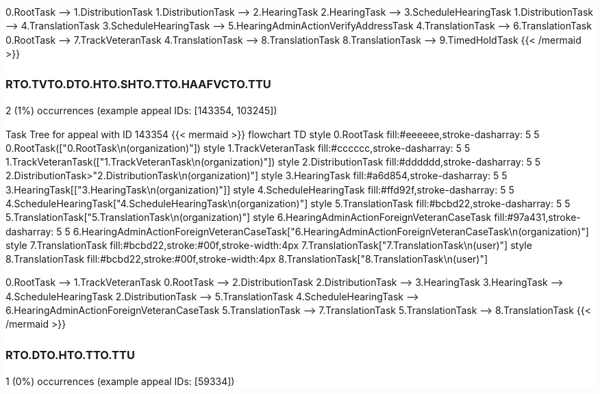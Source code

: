 0.RootTask --> 1.DistributionTask
1.DistributionTask --> 2.HearingTask
2.HearingTask --> 3.ScheduleHearingTask
1.DistributionTask --> 4.TranslationTask
3.ScheduleHearingTask --> 5.HearingAdminActionVerifyAddressTask
4.TranslationTask --> 6.TranslationTask
0.RootTask --> 7.TrackVeteranTask
4.TranslationTask --> 8.TranslationTask
8.TranslationTask --> 9.TimedHoldTask
{{< /mermaid >}}


### RTO.TVTO.DTO.HTO.SHTO.TTO.HAAFVCTO.TTU

2 (1%) occurrences (example appeal IDs: [143354, 103245])

Task Tree for appeal with ID 143354
{{< mermaid >}}
flowchart TD
style 0.RootTask fill:#eeeeee,stroke-dasharray: 5 5
  0.RootTask(["0.RootTask\n(organization)"])
style 1.TrackVeteranTask fill:#cccccc,stroke-dasharray: 5 5
  1.TrackVeteranTask(["1.TrackVeteranTask\n(organization)"])
style 2.DistributionTask fill:#dddddd,stroke-dasharray: 5 5
  2.DistributionTask>"2.DistributionTask\n(organization)"]
style 3.HearingTask fill:#a6d854,stroke-dasharray: 5 5
  3.HearingTask[["3.HearingTask\n(organization)"]]
style 4.ScheduleHearingTask fill:#ffd92f,stroke-dasharray: 5 5
  4.ScheduleHearingTask["4.ScheduleHearingTask\n(organization)"]
style 5.TranslationTask fill:#bcbd22,stroke-dasharray: 5 5
  5.TranslationTask["5.TranslationTask\n(organization)"]
style 6.HearingAdminActionForeignVeteranCaseTask fill:#97a431,stroke-dasharray: 5 5
  6.HearingAdminActionForeignVeteranCaseTask["6.HearingAdminActionForeignVeteranCaseTask\n(organization)"]
style 7.TranslationTask fill:#bcbd22,stroke:#00f,stroke-width:4px
  7.TranslationTask["7.TranslationTask\n(user)"]
style 8.TranslationTask fill:#bcbd22,stroke:#00f,stroke-width:4px
  8.TranslationTask["8.TranslationTask\n(user)"]

0.RootTask --> 1.TrackVeteranTask
0.RootTask --> 2.DistributionTask
2.DistributionTask --> 3.HearingTask
3.HearingTask --> 4.ScheduleHearingTask
2.DistributionTask --> 5.TranslationTask
4.ScheduleHearingTask --> 6.HearingAdminActionForeignVeteranCaseTask
5.TranslationTask --> 7.TranslationTask
5.TranslationTask --> 8.TranslationTask
{{< /mermaid >}}


### RTO.DTO.HTO.TTO.TTU

1 (0%) occurrences (example appeal IDs: [59334])

